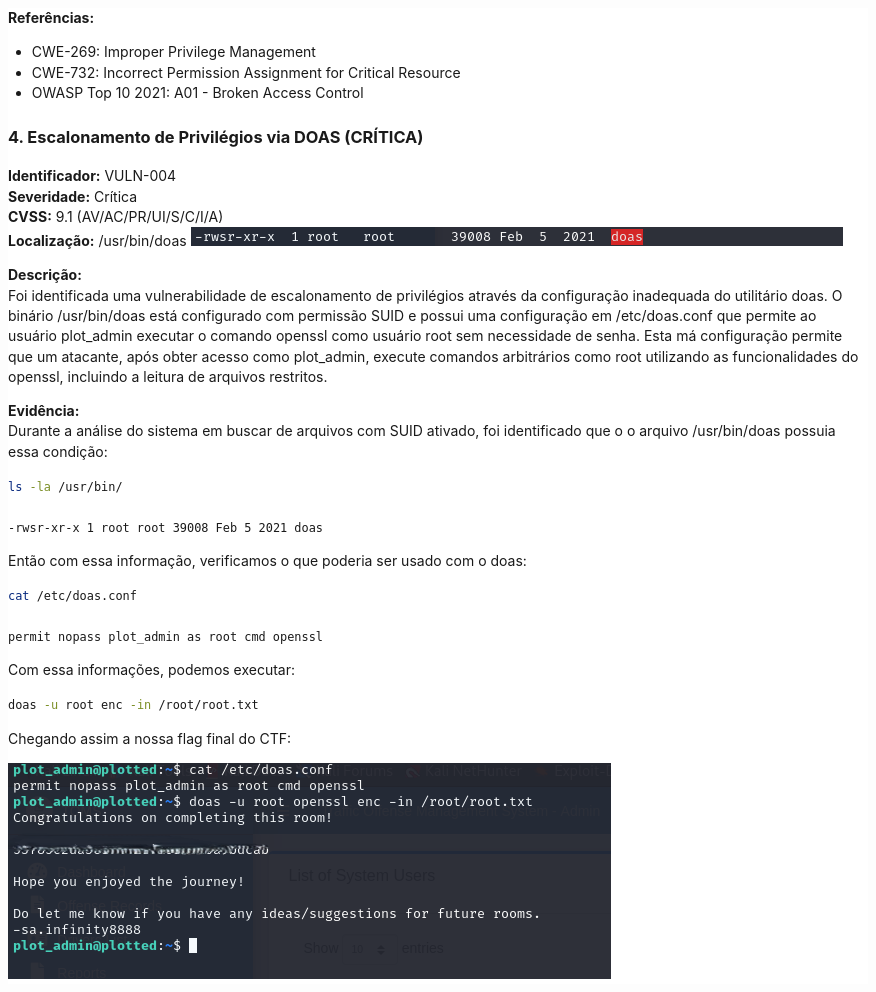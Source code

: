 **Referências:**
- CWE-269: Improper Privilege Management
- CWE-732: Incorrect Permission Assignment for Critical Resource
- OWASP Top 10 2021: A01 - Broken Access Control
### 4. Escalonamento de Privilégios via DOAS (CRÍTICA)

**Identificador:** VULN-004  
**Severidade:** Crítica  
**CVSS:** 9.1 (AV/AC/PR/UI/S/C/I/A)  
**Localização:** /usr/bin/doas
![doas](14-perm_doas.png)

**Descrição:**  
Foi identificada uma vulnerabilidade de escalonamento de privilégios através da configuração inadequada do utilitário doas. O binário /usr/bin/doas está configurado com permissão SUID e possui uma configuração em /etc/doas.conf que permite ao usuário plot_admin executar o comando openssl como usuário root sem necessidade de senha. Esta má configuração permite que um atacante, após obter acesso como plot_admin, execute comandos arbitrários como root utilizando as funcionalidades do openssl, incluindo a leitura de arquivos restritos.


**Evidência:**  
Durante a análise do sistema em buscar de arquivos com SUID ativado, foi identificado que o o arquivo /usr/bin/doas possuia essa condição:


```bash
ls -la /usr/bin/

-rwsr-xr-x 1 root root 39008 Feb 5 2021 doas
```

Então com essa informação, verificamos o que poderia ser usado com o doas:

```bash
cat /etc/doas.conf

permit nopass plot_admin as root cmd openssl
```

Com essa informações, podemos executar:
```bash 
doas -u root enc -in /root/root.txt
```

Chegando assim a nossa flag final do CTF:

![root_flag](15-root_flag.png)
